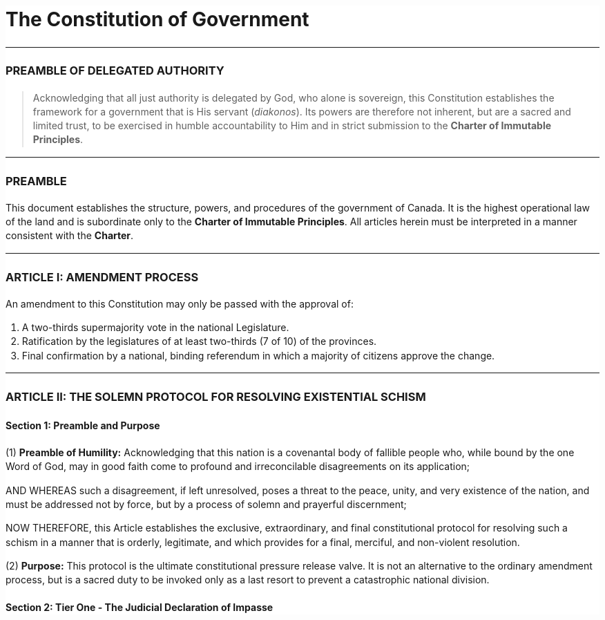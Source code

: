 # The Constitution of Government

---

### PREAMBLE OF DELEGATED AUTHORITY

> Acknowledging that all just authority is delegated by God, who alone is sovereign, this Constitution establishes the framework for a government that is His servant (*diakonos*). Its powers are therefore not inherent, but are a sacred and limited trust, to be exercised in humble accountability to Him and in strict submission to the **Charter of Immutable Principles**.

---

### PREAMBLE
This document establishes the structure, powers, and procedures of the government of Canada. It is the highest operational law of the land and is subordinate only to the **Charter of Immutable Principles**. All articles herein must be interpreted in a manner consistent with the **Charter**.

---

### ARTICLE I: AMENDMENT PROCESS

An amendment to this Constitution may only be passed with the approval of:
1.  A two-thirds supermajority vote in the national Legislature.
2.  Ratification by the legislatures of at least two-thirds (7 of 10) of the provinces.
3.  Final confirmation by a national, binding referendum in which a majority of citizens approve the change.

---

### ARTICLE II: THE SOLEMN PROTOCOL FOR RESOLVING EXISTENTIAL SCHISM

#### Section 1: Preamble and Purpose

(1) **Preamble of Humility:** Acknowledging that this nation is a covenantal body of fallible people who, while bound by the one Word of God, may in good faith come to profound and irreconcilable disagreements on its application;

AND WHEREAS such a disagreement, if left unresolved, poses a threat to the peace, unity, and very existence of the nation, and must be addressed not by force, but by a process of solemn and prayerful discernment;

NOW THEREFORE, this Article establishes the exclusive, extraordinary, and final constitutional protocol for resolving such a schism in a manner that is orderly, legitimate, and which provides for a final, merciful, and non-violent resolution.

(2) **Purpose:** This protocol is the ultimate constitutional pressure release valve. It is not an alternative to the ordinary amendment process, but is a sacred duty to be invoked only as a last resort to prevent a catastrophic national division.

#### Section 2: Tier One - The Judicial Declaration of Impasse
